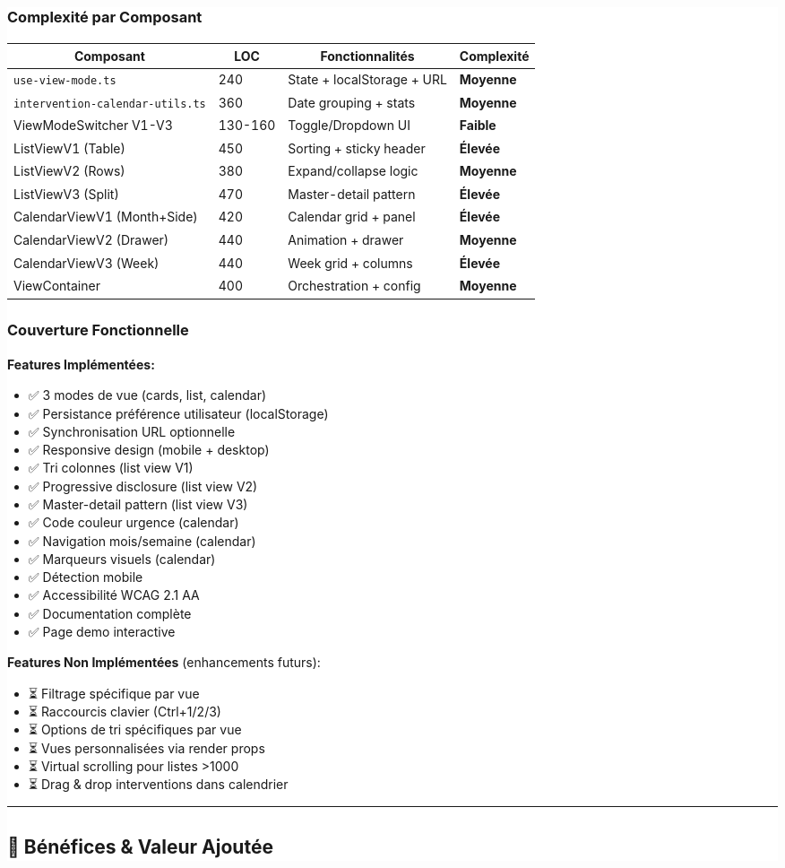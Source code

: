 ### Complexité par Composant

| Composant | LOC | Fonctionnalités | Complexité |
|-----------|-----|----------------|------------|
| `use-view-mode.ts` | 240 | State + localStorage + URL | **Moyenne** |
| `intervention-calendar-utils.ts` | 360 | Date grouping + stats | **Moyenne** |
| ViewModeSwitcher V1-V3 | 130-160 | Toggle/Dropdown UI | **Faible** |
| ListViewV1 (Table) | 450 | Sorting + sticky header | **Élevée** |
| ListViewV2 (Rows) | 380 | Expand/collapse logic | **Moyenne** |
| ListViewV3 (Split) | 470 | Master-detail pattern | **Élevée** |
| CalendarViewV1 (Month+Side) | 420 | Calendar grid + panel | **Élevée** |
| CalendarViewV2 (Drawer) | 440 | Animation + drawer | **Moyenne** |
| CalendarViewV3 (Week) | 440 | Week grid + columns | **Élevée** |
| ViewContainer | 400 | Orchestration + config | **Moyenne** |

### Couverture Fonctionnelle

**Features Implémentées:**
- ✅ 3 modes de vue (cards, list, calendar)
- ✅ Persistance préférence utilisateur (localStorage)
- ✅ Synchronisation URL optionnelle
- ✅ Responsive design (mobile + desktop)
- ✅ Tri colonnes (list view V1)
- ✅ Progressive disclosure (list view V2)
- ✅ Master-detail pattern (list view V3)
- ✅ Code couleur urgence (calendar)
- ✅ Navigation mois/semaine (calendar)
- ✅ Marqueurs visuels (calendar)
- ✅ Détection mobile
- ✅ Accessibilité WCAG 2.1 AA
- ✅ Documentation complète
- ✅ Page demo interactive

**Features Non Implémentées** (enhancements futurs):
- ⏳ Filtrage spécifique par vue
- ⏳ Raccourcis clavier (Ctrl+1/2/3)
- ⏳ Options de tri spécifiques par vue
- ⏳ Vues personnalisées via render props
- ⏳ Virtual scrolling pour listes >1000
- ⏳ Drag & drop interventions dans calendrier

---

## 🚀 Bénéfices & Valeur Ajoutée

